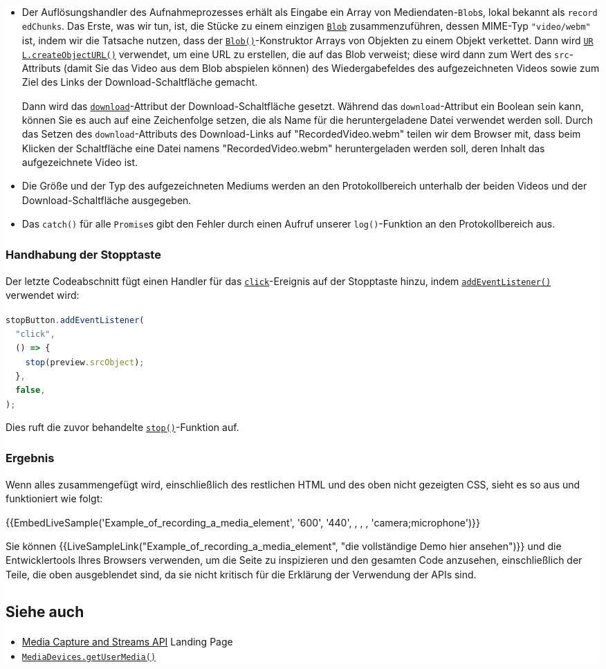 - Der Auflösungshandler des Aufnahmeprozesses erhält als Eingabe ein Array von Mediendaten-`Blob`s, lokal bekannt als `recordedChunks`. Das Erste, was wir tun, ist, die Stücke zu einem einzigen [`Blob`](/de/docs/Web/API/Blob) zusammenzuführen, dessen MIME-Typ `"video/webm"` ist, indem wir die Tatsache nutzen, dass der [`Blob()`](/de/docs/Web/API/Blob/Blob)-Konstruktor Arrays von Objekten zu einem Objekt verkettet. Dann wird [`URL.createObjectURL()`](/de/docs/Web/API/URL/createObjectURL_static) verwendet, um eine URL zu erstellen, die auf das Blob verweist; diese wird dann zum Wert des `src`-Attributs (damit Sie das Video aus dem Blob abspielen können) des Wiedergabefeldes des aufgezeichneten Videos sowie zum Ziel des Links der Download-Schaltfläche gemacht.

  Dann wird das [`download`](/de/docs/Web/HTML/Element/a#download)-Attribut der Download-Schaltfläche gesetzt. Während das `download`-Attribut ein Boolean sein kann, können Sie es auch auf eine Zeichenfolge setzen, die als Name für die heruntergeladene Datei verwendet werden soll. Durch das Setzen des `download`-Attributs des Download-Links auf "RecordedVideo.webm" teilen wir dem Browser mit, dass beim Klicken der Schaltfläche eine Datei namens "RecordedVideo.webm" heruntergeladen werden soll, deren Inhalt das aufgezeichnete Video ist.

- Die Größe und der Typ des aufgezeichneten Mediums werden an den Protokollbereich unterhalb der beiden Videos und der Download-Schaltfläche ausgegeben.
- Das `catch()` für alle `Promise`s gibt den Fehler durch einen Aufruf unserer `log()`-Funktion an den Protokollbereich aus.

### Handhabung der Stopptaste

Der letzte Codeabschnitt fügt einen Handler für das [`click`](/de/docs/Web/API/Element/click_event)-Ereignis auf der Stopptaste hinzu, indem [`addEventListener()`](/de/docs/Web/API/EventTarget/addEventListener) verwendet wird:

```js
stopButton.addEventListener(
  "click",
  () => {
    stop(preview.srcObject);
  },
  false,
);
```

Dies ruft die zuvor behandelte [`stop()`](#stoppen_des_eingabestreams)-Funktion auf.

### Ergebnis

Wenn alles zusammengefügt wird, einschließlich des restlichen HTML und des oben nicht gezeigten CSS, sieht es so aus und funktioniert wie folgt:

{{EmbedLiveSample('Example_of_recording_a_media_element', '600', '440', , , , 'camera;microphone')}}

Sie können {{LiveSampleLink("Example_of_recording_a_media_element", "die vollständige Demo hier ansehen")}} und die Entwicklertools Ihres Browsers verwenden, um die Seite zu inspizieren und den gesamten Code anzusehen, einschließlich der Teile, die oben ausgeblendet sind, da sie nicht kritisch für die Erklärung der Verwendung der APIs sind.

## Siehe auch

- [Media Capture and Streams API](/de/docs/Web/API/Media_Capture_and_Streams_API) Landing Page
- [`MediaDevices.getUserMedia()`](/de/docs/Web/API/MediaDevices/getUserMedia)

